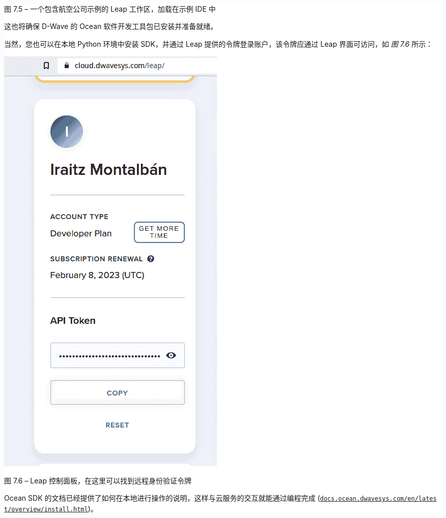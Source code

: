 图 7.5 – 一个包含航空公司示例的 Leap 工作区，加载在示例 IDE 中

这也将确保 D-Wave 的 Ocean 软件开发工具包已安装并准备就绪。

当然，您也可以在本地 Python 环境中安装 SDK，并通过 Leap 提供的令牌登录账户，该令牌应通过 Leap 界面可访问，如 *图 7.6* 所示：

![图 7.6 – Leap 控制面板，在这里可以找到远程身份验证令牌](img/B19146_07_006.jpg)

图 7.6 – Leap 控制面板，在这里可以找到远程身份验证令牌

Ocean SDK 的文档已经提供了如何在本地进行操作的说明，这样与云服务的交互就能通过编程完成 ([`docs.ocean.dwavesys.com/en/latest/overview/install.html`](https://docs.ocean.dwavesys.com/en/latest/overview/install.html))。
